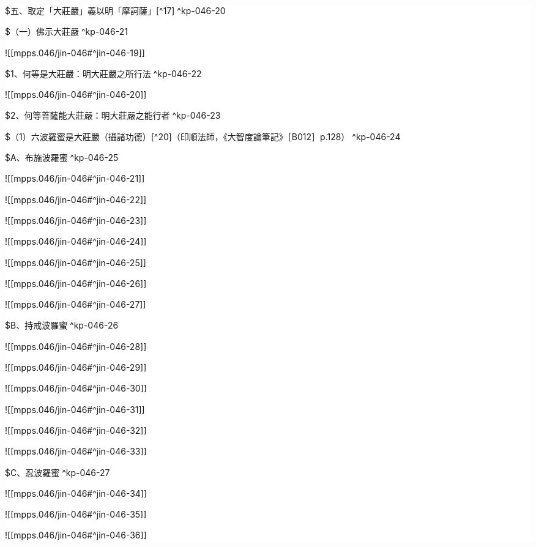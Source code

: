  $五、取定「大莊嚴」義以明「摩訶薩」[^17] ^kp-046-20

 $（一）佛示大莊嚴 ^kp-046-21

![[mpps.046/jin-046#^jin-046-19]]

 $1、何等是大莊嚴：明大莊嚴之所行法 ^kp-046-22

![[mpps.046/jin-046#^jin-046-20]]

 $2、何等菩薩能大莊嚴：明大莊嚴之能行者 ^kp-046-23

 $（1）六波羅蜜是大莊嚴（攝諸功德）[^20]（印順法師，《大智度論筆記》［B012］p.128） ^kp-046-24

 $A、布施波羅蜜 ^kp-046-25

![[mpps.046/jin-046#^jin-046-21]]

![[mpps.046/jin-046#^jin-046-22]]

![[mpps.046/jin-046#^jin-046-23]]

![[mpps.046/jin-046#^jin-046-24]]

![[mpps.046/jin-046#^jin-046-25]]

![[mpps.046/jin-046#^jin-046-26]]

![[mpps.046/jin-046#^jin-046-27]]

 $B、持戒波羅蜜 ^kp-046-26

![[mpps.046/jin-046#^jin-046-28]]

![[mpps.046/jin-046#^jin-046-29]]

![[mpps.046/jin-046#^jin-046-30]]

![[mpps.046/jin-046#^jin-046-31]]

![[mpps.046/jin-046#^jin-046-32]]

![[mpps.046/jin-046#^jin-046-33]]

 $C、忍波羅蜜 ^kp-046-27

![[mpps.046/jin-046#^jin-046-34]]

![[mpps.046/jin-046#^jin-046-35]]

![[mpps.046/jin-046#^jin-046-36]]
